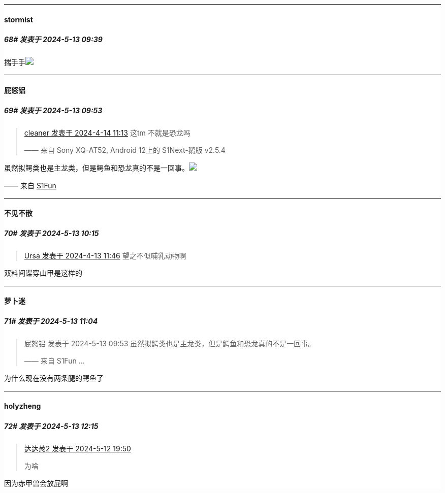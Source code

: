 
*****

####  stormist  
##### 68#       发表于 2024-5-13 09:39

揣手手<img src="https://static.saraba1st.com/image/smiley/animal2017/008.png" referrerpolicy="no-referrer">


*****

####  屁怒铝  
##### 69#       发表于 2024-5-13 09:53

<blockquote><a href="httphttps://bbs.saraba1st.com/2b/forum.php?mod=redirect&amp;goto=findpost&amp;pid=64591204&amp;ptid=2179629" target="_blank">cleaner 发表于 2024-4-14 11:13</a>
这tm 不就是恐龙吗

—— 来自 Sony XQ-AT52, Android 12上的 S1Next-鹅版 v2.5.4</blockquote>
虽然拟鳄类也是主龙类，但是鳄鱼和恐龙真的不是一回事。<img src="https://static.saraba1st.com/image/smiley/face2017/003.png" referrerpolicy="no-referrer">

—— 来自 [S1Fun](https://s1fun.koalcat.com)


*****

####  不见不散  
##### 70#       发表于 2024-5-13 10:15

<blockquote><a href="httphttps://bbs.saraba1st.com/2b/forum.php?mod=redirect&amp;goto=findpost&amp;pid=64581267&amp;ptid=2179629" target="_blank">Ursa 发表于 2024-4-13 11:46</a>
望之不似哺乳动物啊</blockquote>
双料间谍穿山甲是这样的


*****

####  萝卜迷  
##### 71#       发表于 2024-5-13 11:04

<blockquote>屁怒铝 发表于 2024-5-13 09:53
虽然拟鳄类也是主龙类，但是鳄鱼和恐龙真的不是一回事。

—— 来自 S1Fun ...</blockquote>
为什么现在没有两条腿的鳄鱼了


*****

####  holyzheng  
##### 72#       发表于 2024-5-13 12:15

<blockquote><a href="httphttps://bbs.saraba1st.com/2b/forum.php?mod=redirect&amp;goto=findpost&amp;pid=64897711&amp;ptid=2179629" target="_blank">达达葱2 发表于 2024-5-12 19:50</a>

为啥</blockquote>
因为赤甲兽会放屁啊
